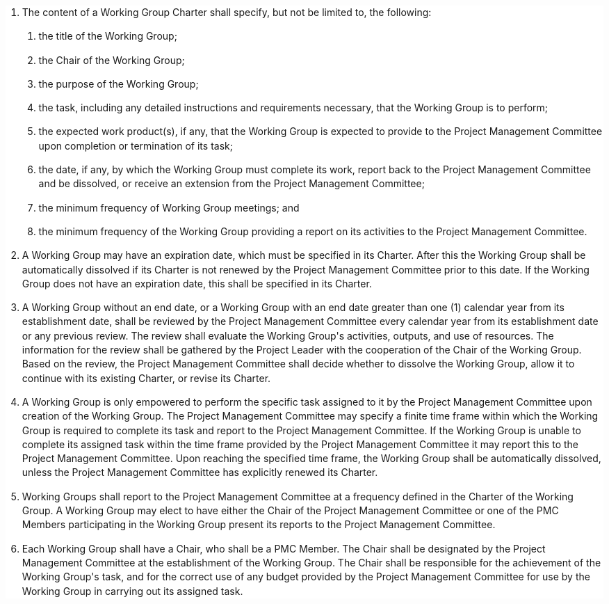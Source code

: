 1. The content of a Working Group Charter shall specify, but not be limited to, the following:

   1. the title of the Working Group;

   1. the Chair of the Working Group;

   1. the purpose of the Working Group;

   1. the task, including any detailed instructions and requirements necessary, that the Working Group is to perform;

   1. the expected work product(s), if any, that the Working Group is expected to provide to the Project Management Committee upon completion or termination of its task;

   1. the date, if any, by which the Working Group must complete its work, report back to the Project Management Committee and be dissolved, or receive an extension from the Project Management Committee;

   1. the minimum frequency of Working Group meetings; and

   1. the minimum frequency of the Working Group providing a report on its activities to the Project Management Committee.

1. A Working Group may have an expiration date, which must be specified in its Charter.
   After this the Working Group shall be automatically dissolved if its Charter is not renewed by the Project Management Committee prior to this date.
   If the Working Group does not have an expiration date, this shall be specified in its Charter.

1. A Working Group without an end date, or a Working Group with an end date greater than one (1) calendar year from its establishment date, shall be reviewed by the Project Management Committee every calendar year from its establishment date or any previous review.
   The review shall evaluate the Working Group's activities, outputs, and use of resources.
   The information for the review shall be gathered by the Project Leader with the cooperation of the Chair of the Working Group.
   Based on the review, the Project Management Committee shall decide whether to dissolve the Working Group, allow it to continue with its existing Charter, or revise its Charter.

1. A Working Group is only empowered to perform the specific task assigned to it by the Project Management Committee upon creation of the Working Group.
   The Project Management Committee may specify a finite time frame within which the Working Group is required to complete its task and report to the Project Management Committee.
   If the Working Group is unable to complete its assigned task within the time frame provided by the Project Management Committee it may report this to the Project Management Committee.
   Upon reaching the specified time frame, the Working Group shall be automatically dissolved, unless the Project Management Committee has explicitly renewed its Charter.

1. Working Groups shall report to the Project Management Committee at a frequency defined in the Charter of the Working Group.
   A Working Group may elect to have either the Chair of the Project Management Committee or one of the PMC Members participating in the Working Group present its reports to the Project Management Committee.

1. Each Working Group shall have a Chair, who shall be a PMC Member.
   The Chair shall be designated by the Project Management Committee at the establishment of the Working Group.
   The Chair shall be responsible for the achievement of the Working Group's task, and for the correct use of any budget provided by the Project Management Committee for use by the Working Group in carrying out its assigned task.
